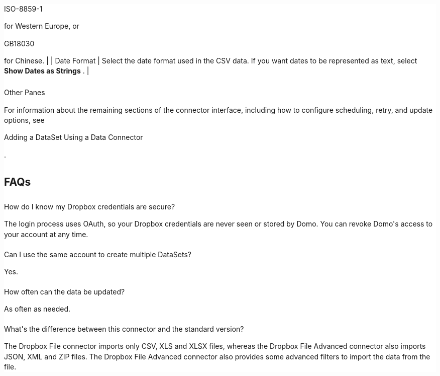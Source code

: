 ISO-8859-1

for Western Europe, or

GB18030

for Chinese.
  |
|
 Date Format
  |
 Select the date format used in the CSV data. If you want dates to be represented as text, select
 ****Show Dates as Strings****
 .
  |


###
 Other Panes

For information about the remaining sections of the connector interface, including how to configure scheduling, retry, and update options, see

Adding a DataSet Using a Data Connector

.


 FAQs
------


#####
 How do I know my Dropbox credentials are secure?

The login process uses OAuth, so your Dropbox credentials are never seen or stored by Domo. You can revoke Domo's access to your account at any time.

####
 Can I use the same account to create multiple DataSets?

Yes.

####
 How often can the data be updated?

As often as needed.

####
 What's the difference between this connector and the standard version?

The Dropbox File connector imports only CSV, XLS and XLSX files, whereas the Dropbox File Advanced connector also imports JSON, XML and ZIP files. The Dropbox File Advanced connector also provides some advanced filters to import the data from the file.

